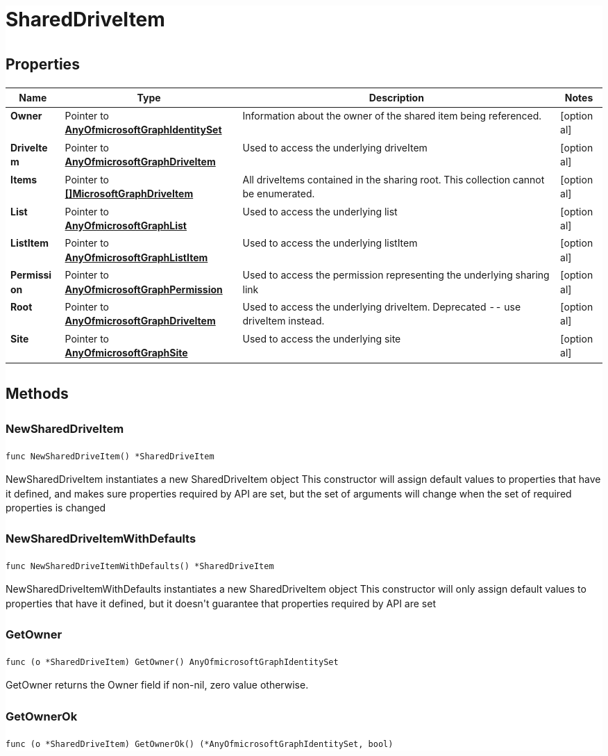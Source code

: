 # SharedDriveItem

## Properties

Name | Type | Description | Notes
------------ | ------------- | ------------- | -------------
**Owner** | Pointer to [**AnyOfmicrosoftGraphIdentitySet**](anyOf&lt;microsoft.graph.identitySet&gt;.md) | Information about the owner of the shared item being referenced. | [optional] 
**DriveItem** | Pointer to [**AnyOfmicrosoftGraphDriveItem**](anyOf&lt;microsoft.graph.driveItem&gt;.md) | Used to access the underlying driveItem | [optional] 
**Items** | Pointer to [**[]MicrosoftGraphDriveItem**](MicrosoftGraphDriveItem.md) | All driveItems contained in the sharing root. This collection cannot be enumerated. | [optional] 
**List** | Pointer to [**AnyOfmicrosoftGraphList**](anyOf&lt;microsoft.graph.list&gt;.md) | Used to access the underlying list | [optional] 
**ListItem** | Pointer to [**AnyOfmicrosoftGraphListItem**](anyOf&lt;microsoft.graph.listItem&gt;.md) | Used to access the underlying listItem | [optional] 
**Permission** | Pointer to [**AnyOfmicrosoftGraphPermission**](anyOf&lt;microsoft.graph.permission&gt;.md) | Used to access the permission representing the underlying sharing link | [optional] 
**Root** | Pointer to [**AnyOfmicrosoftGraphDriveItem**](anyOf&lt;microsoft.graph.driveItem&gt;.md) | Used to access the underlying driveItem. Deprecated -- use driveItem instead. | [optional] 
**Site** | Pointer to [**AnyOfmicrosoftGraphSite**](anyOf&lt;microsoft.graph.site&gt;.md) | Used to access the underlying site | [optional] 

## Methods

### NewSharedDriveItem

`func NewSharedDriveItem() *SharedDriveItem`

NewSharedDriveItem instantiates a new SharedDriveItem object
This constructor will assign default values to properties that have it defined,
and makes sure properties required by API are set, but the set of arguments
will change when the set of required properties is changed

### NewSharedDriveItemWithDefaults

`func NewSharedDriveItemWithDefaults() *SharedDriveItem`

NewSharedDriveItemWithDefaults instantiates a new SharedDriveItem object
This constructor will only assign default values to properties that have it defined,
but it doesn't guarantee that properties required by API are set

### GetOwner

`func (o *SharedDriveItem) GetOwner() AnyOfmicrosoftGraphIdentitySet`

GetOwner returns the Owner field if non-nil, zero value otherwise.

### GetOwnerOk

`func (o *SharedDriveItem) GetOwnerOk() (*AnyOfmicrosoftGraphIdentitySet, bool)`
